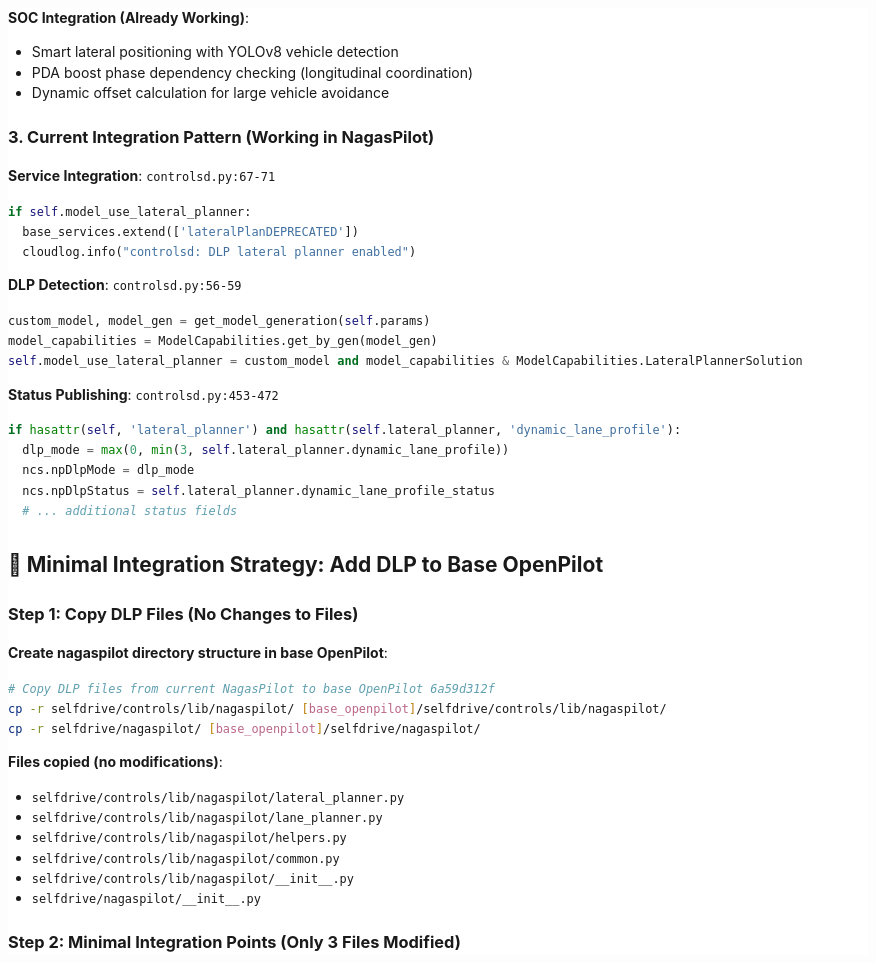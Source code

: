 **SOC Integration (Already Working)**:
- Smart lateral positioning with YOLOv8 vehicle detection
- PDA boost phase dependency checking (longitudinal coordination)
- Dynamic offset calculation for large vehicle avoidance

### 3. Current Integration Pattern (Working in NagasPilot)

**Service Integration**: `controlsd.py:67-71`
```python
if self.model_use_lateral_planner:
  base_services.extend(['lateralPlanDEPRECATED'])
  cloudlog.info("controlsd: DLP lateral planner enabled")
```

**DLP Detection**: `controlsd.py:56-59`
```python
custom_model, model_gen = get_model_generation(self.params)
model_capabilities = ModelCapabilities.get_by_gen(model_gen)
self.model_use_lateral_planner = custom_model and model_capabilities & ModelCapabilities.LateralPlannerSolution
```

**Status Publishing**: `controlsd.py:453-472`
```python
if hasattr(self, 'lateral_planner') and hasattr(self.lateral_planner, 'dynamic_lane_profile'):
  dlp_mode = max(0, min(3, self.lateral_planner.dynamic_lane_profile))
  ncs.npDlpMode = dlp_mode
  ncs.npDlpStatus = self.lateral_planner.dynamic_lane_profile_status
  # ... additional status fields
```

## 🔧 Minimal Integration Strategy: Add DLP to Base OpenPilot

### Step 1: Copy DLP Files (No Changes to Files)

**Create nagaspilot directory structure in base OpenPilot**:
```bash
# Copy DLP files from current NagasPilot to base OpenPilot 6a59d312f
cp -r selfdrive/controls/lib/nagaspilot/ [base_openpilot]/selfdrive/controls/lib/nagaspilot/
cp -r selfdrive/nagaspilot/ [base_openpilot]/selfdrive/nagaspilot/
```

**Files copied (no modifications)**:
- `selfdrive/controls/lib/nagaspilot/lateral_planner.py` 
- `selfdrive/controls/lib/nagaspilot/lane_planner.py`
- `selfdrive/controls/lib/nagaspilot/helpers.py`
- `selfdrive/controls/lib/nagaspilot/common.py`
- `selfdrive/controls/lib/nagaspilot/__init__.py`
- `selfdrive/nagaspilot/__init__.py`

### Step 2: Minimal Integration Points (Only 3 Files Modified)
